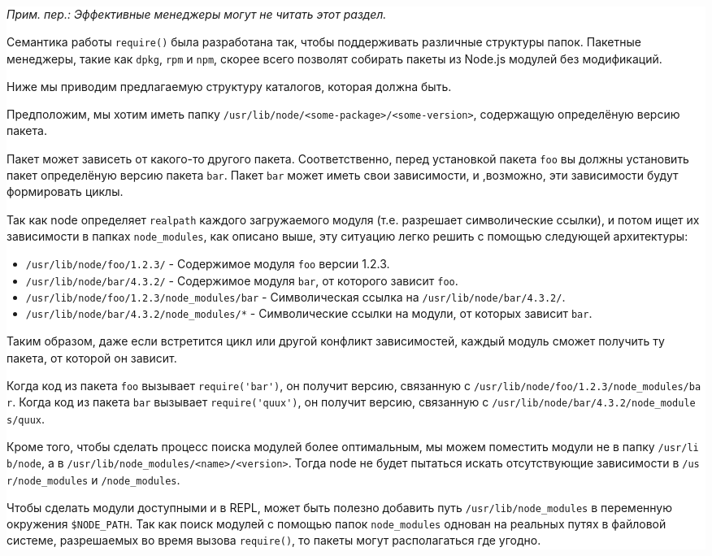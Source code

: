 *Прим. пер.: Эффективные менеджеры могут не читать этот раздел.*

Семантика работы `require()` была разработана так, чтобы поддерживать различные
структуры папок. Пакетные менеджеры, такие как `dpkg`, `rpm` и `npm`, скорее
всего позволят собирать пакеты из Node.js модулей без модификаций.

Ниже мы приводим предлагаемую структуру каталогов, которая должна быть.

Предположим, мы хотим иметь папку `/usr/lib/node/<some-package>/<some-version>`,
содержащую определёную версию пакета.

Пакет может зависеть от какого-то другого пакета. Соответственно, перед установкой
пакета `foo` вы должны установить пакет определёную версию пакета `bar`.  Пакет
`bar` может иметь свои зависимости, и ,возможно, эти зависимости будут формировать циклы.

Так как node определяет `realpath` каждого загружаемого модуля (т.е. разрешает
символические ссылки), и потом ищет их зависимости в папках `node_modules`,
как описано выше, эту ситуацию легко решить с помощью следующей архитектуры:

* `/usr/lib/node/foo/1.2.3/` - Содержимое модуля `foo` версии 1.2.3.
* `/usr/lib/node/bar/4.3.2/` - Содержимое модуля `bar`, от которого зависит `foo`.
* `/usr/lib/node/foo/1.2.3/node_modules/bar` - Символическая ссылка на
  `/usr/lib/node/bar/4.3.2/`.
* `/usr/lib/node/bar/4.3.2/node_modules/*` - Символические ссылки на модули,
  от которых зависит `bar`.

Таким образом, даже если встретится цикл или другой конфликт зависимостей,
каждый модуль сможет получить ту пакета, от которой он зависит.

Когда код из пакета  `foo` вызывает `require('bar')`, он получит версию,
связанную с `/usr/lib/node/foo/1.2.3/node_modules/bar`.
Когда код из пакета `bar` вызывает `require('quux')`, он получит версию,
связанную с `/usr/lib/node/bar/4.3.2/node_modules/quux`.

Кроме того, чтобы сделать процесс поиска модулей более оптимальным, мы можем
поместить модули не в папку `/usr/lib/node`, а в `/usr/lib/node_modules/<name>/<version>`.
Тогда node не будет пытаться искать отсутствующие зависимости в `/usr/node_modules`
и `/node_modules`.

Чтобы сделать модули доступными и в REPL, может быть полезно добавить путь
`/usr/lib/node_modules` в переменную окружения `$NODE_PATH`. Так как поиск модулей
с помощью папок `node_modules` однован на реальных путях в файловой системе,
разрешаемых во время вызова `require()`, то пакеты могут располагаться где угодно.

